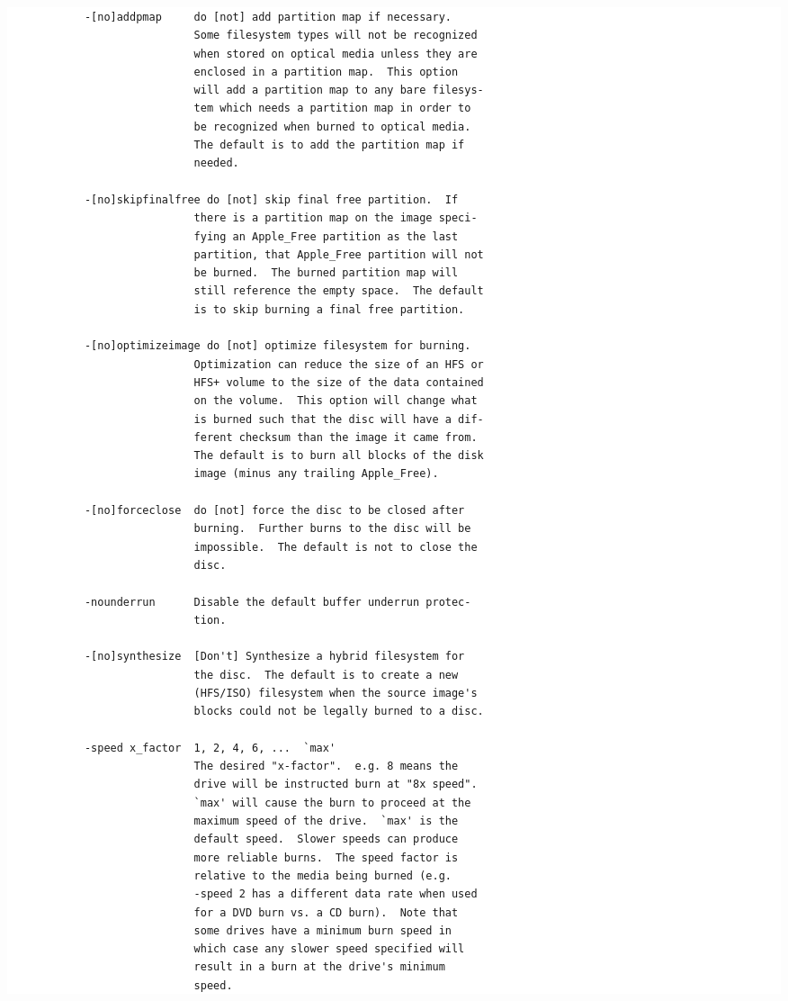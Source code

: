                 -[no]addpmap     do [not] add partition map if necessary.
                                 Some filesystem types will not be recognized
                                 when stored on optical media unless they are
                                 enclosed in a partition map.  This option
                                 will add a partition map to any bare filesys-
                                 tem which needs a partition map in order to
                                 be recognized when burned to optical media.
                                 The default is to add the partition map if
                                 needed.

                -[no]skipfinalfree do [not] skip final free partition.  If
                                 there is a partition map on the image speci-
                                 fying an Apple_Free partition as the last
                                 partition, that Apple_Free partition will not
                                 be burned.  The burned partition map will
                                 still reference the empty space.  The default
                                 is to skip burning a final free partition.

                -[no]optimizeimage do [not] optimize filesystem for burning.
                                 Optimization can reduce the size of an HFS or
                                 HFS+ volume to the size of the data contained
                                 on the volume.  This option will change what
                                 is burned such that the disc will have a dif-
                                 ferent checksum than the image it came from.
                                 The default is to burn all blocks of the disk
                                 image (minus any trailing Apple_Free).

                -[no]forceclose  do [not] force the disc to be closed after
                                 burning.  Further burns to the disc will be
                                 impossible.  The default is not to close the
                                 disc.

                -nounderrun      Disable the default buffer underrun protec-
                                 tion.

                -[no]synthesize  [Don't] Synthesize a hybrid filesystem for
                                 the disc.  The default is to create a new
                                 (HFS/ISO) filesystem when the source image's
                                 blocks could not be legally burned to a disc.

                -speed x_factor  1, 2, 4, 6, ...  `max'
                                 The desired "x-factor".  e.g. 8 means the
                                 drive will be instructed burn at "8x speed".
                                 `max' will cause the burn to proceed at the
                                 maximum speed of the drive.  `max' is the
                                 default speed.  Slower speeds can produce
                                 more reliable burns.  The speed factor is
                                 relative to the media being burned (e.g.
                                 -speed 2 has a different data rate when used
                                 for a DVD burn vs. a CD burn).  Note that
                                 some drives have a minimum burn speed in
                                 which case any slower speed specified will
                                 result in a burn at the drive's minimum
                                 speed.
